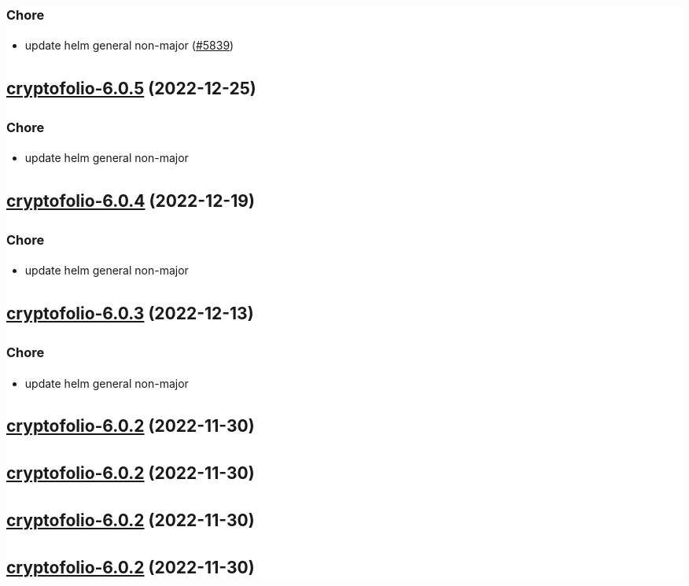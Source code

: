 ### Chore

- update helm general non-major ([#5839](https://github.com/truecharts/charts/issues/5839))
  
  


## [cryptofolio-6.0.5](https://github.com/truecharts/charts/compare/cryptofolio-6.0.4...cryptofolio-6.0.5) (2022-12-25)

### Chore

- update helm general non-major
  
  


## [cryptofolio-6.0.4](https://github.com/truecharts/charts/compare/cryptofolio-6.0.3...cryptofolio-6.0.4) (2022-12-19)

### Chore

- update helm general non-major
  
  


## [cryptofolio-6.0.3](https://github.com/truecharts/charts/compare/cryptofolio-6.0.2...cryptofolio-6.0.3) (2022-12-13)

### Chore

- update helm general non-major
  
  


## [cryptofolio-6.0.2](https://github.com/truecharts/charts/compare/cryptofolio-6.0.1...cryptofolio-6.0.2) (2022-11-30)




## [cryptofolio-6.0.2](https://github.com/truecharts/charts/compare/cryptofolio-6.0.1...cryptofolio-6.0.2) (2022-11-30)




## [cryptofolio-6.0.2](https://github.com/truecharts/charts/compare/cryptofolio-6.0.1...cryptofolio-6.0.2) (2022-11-30)




## [cryptofolio-6.0.2](https://github.com/truecharts/charts/compare/cryptofolio-6.0.1...cryptofolio-6.0.2) (2022-11-30)
